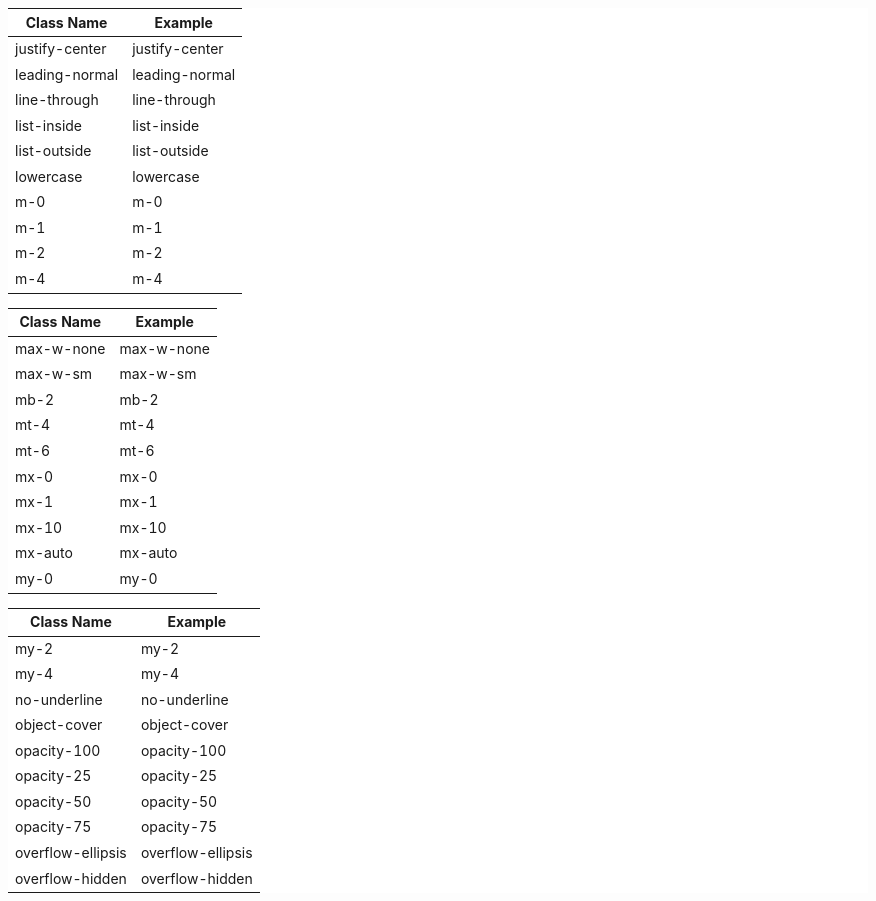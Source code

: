 
| Class Name | Example |
| --- | --- |
| justify-center | <div class="justify-center">justify-center</div> |
| leading-normal | <div class="leading-normal">leading-normal</div> |
| line-through | <div class="line-through">line-through</div> |
| list-inside | <div class="list-inside">list-inside</div> |
| list-outside | <div class="list-outside">list-outside</div> |
| lowercase | <div class="lowercase">lowercase</div> |
| m-0 | <div class="m-0">m-0</div> |
| m-1 | <div class="m-1">m-1</div> |
| m-2 | <div class="m-2">m-2</div> |
| m-4 | <div class="m-4">m-4</div> |


| Class Name | Example |
| --- | --- |
| max-w-none | <div class="max-w-none">max-w-none</div> |
| max-w-sm | <div class="max-w-sm">max-w-sm</div> |
| mb-2 | <div class="mb-2">mb-2</div> |
| mt-4 | <div class="mt-4">mt-4</div> |
| mt-6 | <div class="mt-6">mt-6</div> |
| mx-0 | <div class="mx-0">mx-0</div> |
| mx-1 | <div class="mx-1">mx-1</div> |
| mx-10 | <div class="mx-10">mx-10</div> |
| mx-auto | <div class="mx-auto">mx-auto</div> |
| my-0 | <div class="my-0">my-0</div> |


| Class Name | Example |
| --- | --- |
| my-2 | <div class="my-2">my-2</div> |
| my-4 | <div class="my-4">my-4</div> |
| no-underline | <div class="no-underline">no-underline</div> |
| object-cover | <div class="object-cover">object-cover</div> |
| opacity-100 | <div class="opacity-100">opacity-100</div> |
| opacity-25 | <div class="opacity-25">opacity-25</div> |
| opacity-50 | <div class="opacity-50">opacity-50</div> |
| opacity-75 | <div class="opacity-75">opacity-75</div> |
| overflow-ellipsis | <div class="overflow-ellipsis">overflow-ellipsis</div> |
| overflow-hidden | <div class="overflow-hidden">overflow-hidden</div> |
